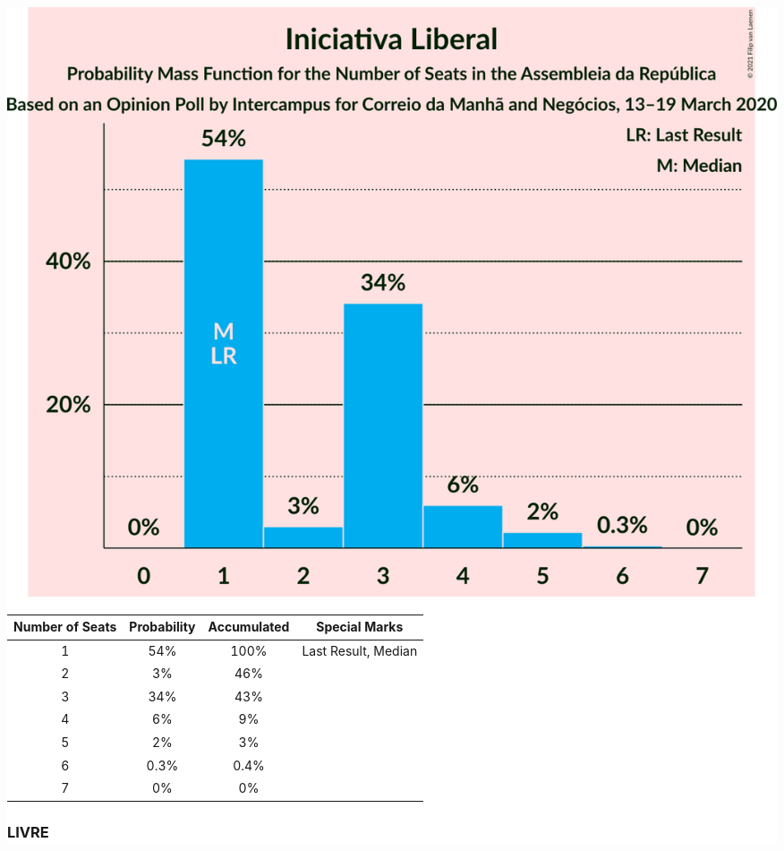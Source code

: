 ![Graph with seats probability mass function not yet produced](2020-03-19-Intercampus-seats-pmf-iniciativaliberal.png "Seats Probability Mass Function")

| Number of Seats | Probability | Accumulated | Special Marks |
|:---------------:|:-----------:|:-----------:|:-------------:|
| 1 | 54% | 100% | Last Result, Median |
| 2 | 3% | 46% |  |
| 3 | 34% | 43% |  |
| 4 | 6% | 9% |  |
| 5 | 2% | 3% |  |
| 6 | 0.3% | 0.4% |  |
| 7 | 0% | 0% |  |

### LIVRE

